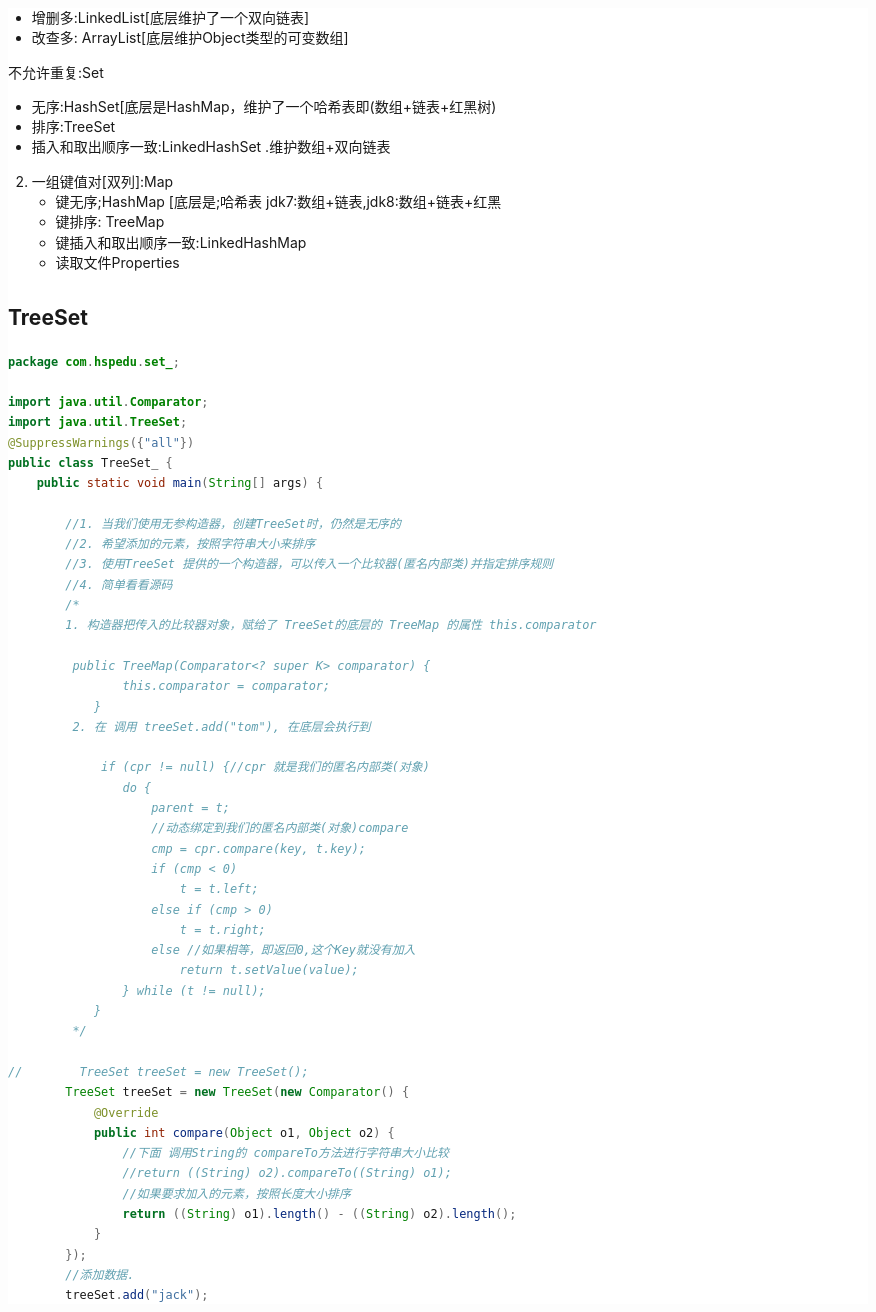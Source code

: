    + 增删多:LinkedList[底层维护了一个双向链表]
   + 改查多: ArrayList[底层维护Object类型的可变数组]

   不允许重复:Set

   + 无序:HashSet[底层是HashMap，维护了一个哈希表即(数组+链表+红黑树)
   + 排序:TreeSet
   + 插入和取出顺序一致:LinkedHashSet .维护数组+双向链表

2) 一组键值对[双列]:Map
   + 键无序;HashMap [底层是;哈希表 jdk7:数组+链表,jdk8:数组+链表+红黑
   + 键排序: TreeMap
   + 键插入和取出顺序一致:LinkedHashMap
   + 读取文件Properties

## TreeSet

```java
package com.hspedu.set_;

import java.util.Comparator;
import java.util.TreeSet;
@SuppressWarnings({"all"})
public class TreeSet_ {
    public static void main(String[] args) {

        //1. 当我们使用无参构造器，创建TreeSet时，仍然是无序的
        //2. 希望添加的元素，按照字符串大小来排序
        //3. 使用TreeSet 提供的一个构造器，可以传入一个比较器(匿名内部类)并指定排序规则
        //4. 简单看看源码
        /*
        1. 构造器把传入的比较器对象，赋给了 TreeSet的底层的 TreeMap 的属性 this.comparator

         public TreeMap(Comparator<? super K> comparator) {
                this.comparator = comparator;
            }
         2. 在 调用 treeSet.add("tom"), 在底层会执行到

             if (cpr != null) {//cpr 就是我们的匿名内部类(对象)
                do {
                    parent = t;
                    //动态绑定到我们的匿名内部类(对象)compare
                    cmp = cpr.compare(key, t.key);
                    if (cmp < 0)
                        t = t.left;
                    else if (cmp > 0)
                        t = t.right;
                    else //如果相等，即返回0,这个Key就没有加入
                        return t.setValue(value);
                } while (t != null);
            }
         */

//        TreeSet treeSet = new TreeSet();
        TreeSet treeSet = new TreeSet(new Comparator() {
            @Override
            public int compare(Object o1, Object o2) {
                //下面 调用String的 compareTo方法进行字符串大小比较
                //return ((String) o2).compareTo((String) o1);
                //如果要求加入的元素，按照长度大小排序
                return ((String) o1).length() - ((String) o2).length();
            }
        });
        //添加数据.
        treeSet.add("jack");
```